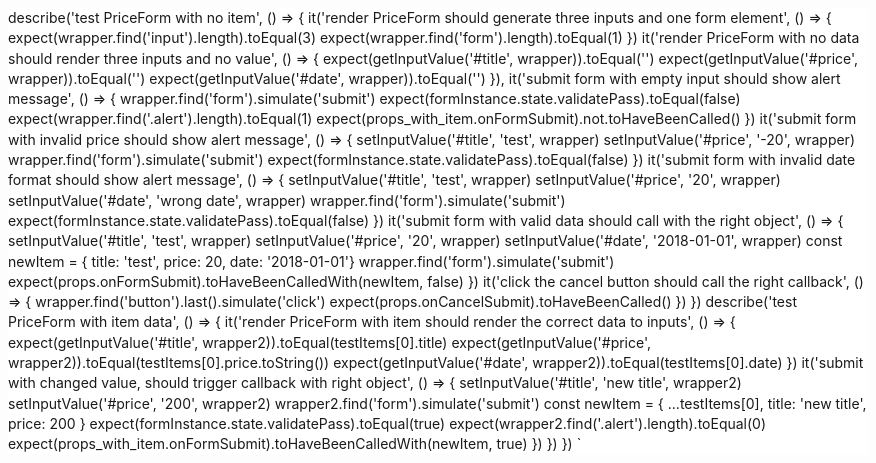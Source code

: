   describe('test PriceForm with no item', () => {
    it('render PriceForm should generate three inputs and one form element', () => {
      expect(wrapper.find('input').length).toEqual(3)
      expect(wrapper.find('form').length).toEqual(1)
    })
    it('render PriceForm with no data should render three inputs and no value', () => {
      expect(getInputValue('#title', wrapper)).toEqual('')
      expect(getInputValue('#price', wrapper)).toEqual('')
      expect(getInputValue('#date', wrapper)).toEqual('')
    }),
    it('submit form with empty input should show alert message', () => {
      wrapper.find('form').simulate('submit')
      expect(formInstance.state.validatePass).toEqual(false)
      expect(wrapper.find('.alert').length).toEqual(1)
      expect(props_with_item.onFormSubmit).not.toHaveBeenCalled()
    })
    it('submit form with invalid price should show alert message', () => {
      setInputValue('#title', 'test', wrapper)
      setInputValue('#price', '-20', wrapper)
      wrapper.find('form').simulate('submit')
      expect(formInstance.state.validatePass).toEqual(false)
    })
    it('submit form with invalid date format should show alert message', () => {
      setInputValue('#title', 'test', wrapper)
      setInputValue('#price', '20', wrapper)
      setInputValue('#date', 'wrong date', wrapper)
      wrapper.find('form').simulate('submit')
      expect(formInstance.state.validatePass).toEqual(false)
    })
    it('submit form with valid data should call with the right object', () => {
      setInputValue('#title', 'test', wrapper)
      setInputValue('#price', '20', wrapper)
      setInputValue('#date', '2018-01-01', wrapper)
      const newItem = { title: 'test', price: 20, date: '2018-01-01'}
      wrapper.find('form').simulate('submit')
      expect(props.onFormSubmit).toHaveBeenCalledWith(newItem, false)
    })
    it('click the cancel button should call the right callback', () => {
      wrapper.find('button').last().simulate('click')
      expect(props.onCancelSubmit).toHaveBeenCalled()
    })
  })
  describe('test PriceForm with item data', () => {
    it('render PriceForm with item should render the correct data to inputs', () => {
      expect(getInputValue('#title', wrapper2)).toEqual(testItems[0].title)
      expect(getInputValue('#price', wrapper2)).toEqual(testItems[0].price.toString())
      expect(getInputValue('#date', wrapper2)).toEqual(testItems[0].date)
    }) 
    it('submit with changed value, should trigger callback with right object', () => {
      setInputValue('#title', 'new title', wrapper2)
      setInputValue('#price', '200', wrapper2)
      wrapper2.find('form').simulate('submit')
      const newItem = { ...testItems[0], title: 'new title', price: 200 }
      expect(formInstance.state.validatePass).toEqual(true)
      expect(wrapper2.find('.alert').length).toEqual(0)
      expect(props_with_item.onFormSubmit).toHaveBeenCalledWith(newItem, true)
    })
  })
})
`
